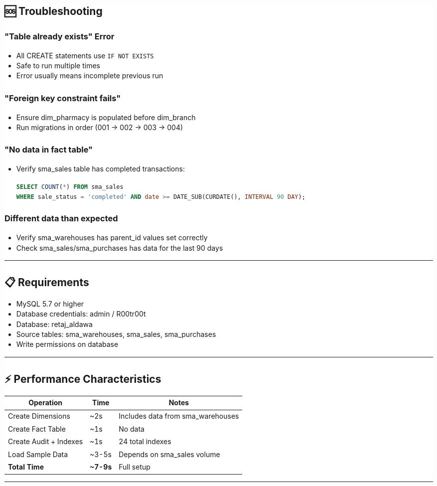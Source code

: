 
## 🆘 Troubleshooting

### "Table already exists" Error

- All CREATE statements use `IF NOT EXISTS`
- Safe to run multiple times
- Error usually means incomplete previous run

### "Foreign key constraint fails"

- Ensure dim_pharmacy is populated before dim_branch
- Run migrations in order (001 → 002 → 003 → 004)

### "No data in fact table"

- Verify sma_sales table has completed transactions:
  ```sql
  SELECT COUNT(*) FROM sma_sales
  WHERE sale_status = 'completed' AND date >= DATE_SUB(CURDATE(), INTERVAL 90 DAY);
  ```

### Different data than expected

- Verify sma_warehouses has parent_id values set correctly
- Check sma_sales/sma_purchases has data for the last 90 days

---

## 📋 Requirements

- MySQL 5.7 or higher
- Database credentials: admin / R00tr00t
- Database: retaj_aldawa
- Source tables: sma_warehouses, sma_sales, sma_purchases
- Write permissions on database

---

## ⚡ Performance Characteristics

| Operation              | Time      | Notes                             |
| ---------------------- | --------- | --------------------------------- |
| Create Dimensions      | ~2s       | Includes data from sma_warehouses |
| Create Fact Table      | ~1s       | No data                           |
| Create Audit + Indexes | ~1s       | 24 total indexes                  |
| Load Sample Data       | ~3-5s     | Depends on sma_sales volume       |
| **Total Time**         | **~7-9s** | Full setup                        |

---